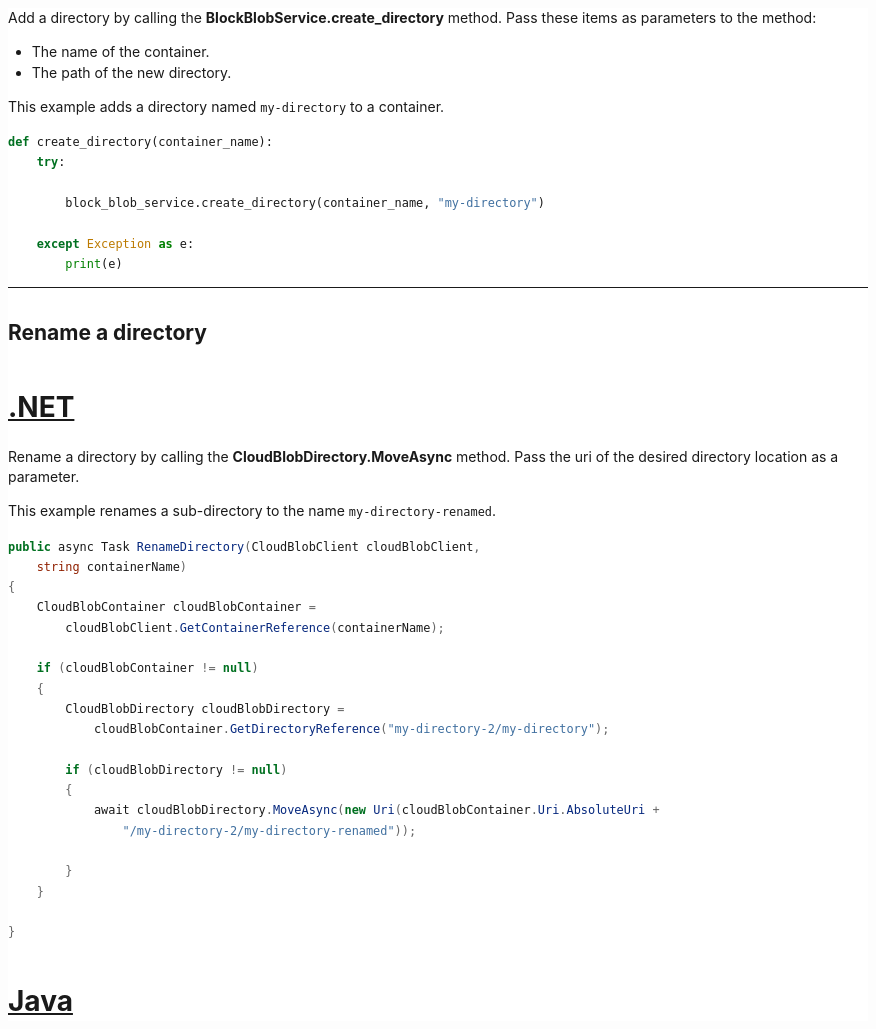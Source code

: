 Add a directory by calling the **BlockBlobService.create_directory** method. Pass these items as parameters to the method:

- The name of the container.
- The path of the new directory.

This example adds a directory named `my-directory` to a container. 

```python
def create_directory(container_name):
    try:

        block_blob_service.create_directory(container_name, "my-directory")

    except Exception as e:
        print(e)
```

---

## Rename a directory

# [.NET](#tab/dotnet)

Rename a directory by calling the **CloudBlobDirectory.MoveAsync** method. Pass the uri of the desired directory location as a parameter. 

This example renames a sub-directory to the name `my-directory-renamed`.

```cs
public async Task RenameDirectory(CloudBlobClient cloudBlobClient,
    string containerName)
{
    CloudBlobContainer cloudBlobContainer =
        cloudBlobClient.GetContainerReference(containerName);

    if (cloudBlobContainer != null)
    {
        CloudBlobDirectory cloudBlobDirectory =
            cloudBlobContainer.GetDirectoryReference("my-directory-2/my-directory");

        if (cloudBlobDirectory != null)
        {
            await cloudBlobDirectory.MoveAsync(new Uri(cloudBlobContainer.Uri.AbsoluteUri + 
                "/my-directory-2/my-directory-renamed"));

        }
    }

}
```

# [Java](#tab/java)
